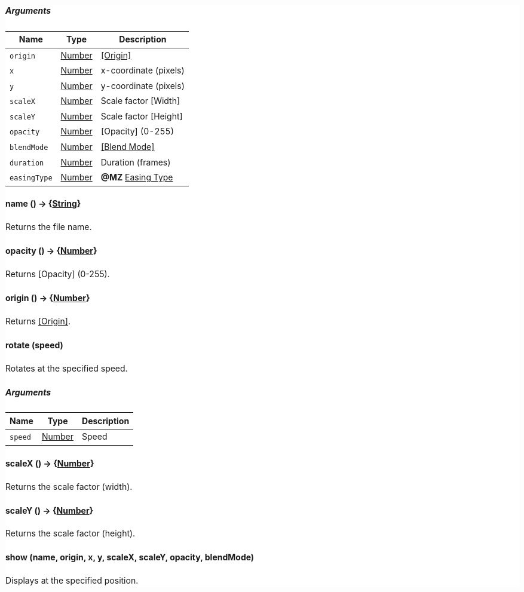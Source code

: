 ##### Arguments

| Name       | Type                   | Description                          |
|------------|------------------------|--------------------------------------|
| `origin`   | [Number](Number.md)    | [[Origin]](Game_Picture.md#origin)  |
| `x`       | [Number](Number.md)    | x-coordinate (pixels)                |
| `y`       | [Number](Number.md)    | y-coordinate (pixels)                |
| `scaleX`   | [Number](Number.md)    | Scale factor [Width]                 |
| `scaleY`   | [Number](Number.md)    | Scale factor [Height]                |
| `opacity`   | [Number](Number.md)    | [Opacity] (0-255)                   |
| `blendMode` | [Number](Number.md)   | [[Blend Mode]](Sprite.md#blend-mode) |
| `duration` | [Number](Number.md)    | Duration (frames)                    |
| `easingType`| [Number](Number.md)   | **@MZ** [Easing Type](#easing-type) |


#### name () → {[String](String.md)}
Returns the file name.


#### opacity () → {[Number](Number.md)}
Returns [Opacity] (0-255).


#### origin () → {[Number](Number.md)}
Returns [[Origin]](Game_Picture.md#origin).


#### rotate (speed)
Rotates at the specified speed.

##### Arguments

| Name   | Type                   | Description     |
|--------|------------------------|------------------|
| `speed` | [Number](Number.md)   | Speed            |


#### scaleX () → {[Number](Number.md)}
Returns the scale factor (width).


#### scaleY () → {[Number](Number.md)}
Returns the scale factor (height).


#### show (name, origin, x, y, scaleX, scaleY, opacity, blendMode)
Displays at the specified position.
